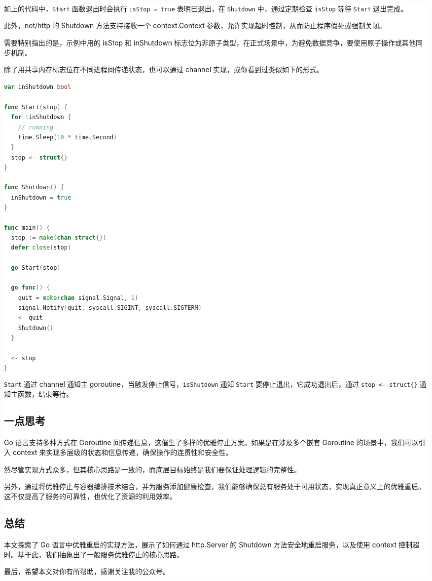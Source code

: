 如上的代码中，`Start` 函数退出时会执行 `isStop = true` 表明已退出，在 `Shutdown` 中，通过定期检查 `isStop` 等待 `Start` 退出完成。

此外，net/http 的 Shutdown 方法支持接收一个 context.Context 参数，允许实现超时控制，从而防止程序假死或强制关闭。

需要特别指出的是，示例中用的 isStop 和 inShutdown 标志位为非原子类型，在正式场景中，为避免数据竞争，要使用原子操作或其他同步机制。

除了用共享内存标志位在不同进程间传递状态，也可以通过 channel 实现，或你看到过类似如下的形式。

```go
var inShutdown bool

func Start(stop) {
  for !inShutdown {
    // running
    time.Sleep(10 * time.Second)
  }
  stop <- struct{}
}

func Shutdown() {
  inShutdown = true
}

func main() {
  stop := make(chan struct{})
  defer close(stop)

  go Start(stop)

  go func() {
    quit = make(chan signal.Signal, 1)
    signal.Notify(quit, syscall.SIGINT, syscall.SIGTERM)
    <- quit
    Shutdown()
  }

  <- stop
}
```

`Start` 通过 channel 通知主 goroutine，当触发停止信号，`isShutdown` 通知 `Start` 要停止退出，它成功退出后，通过 `stop <- struct{}` 通知主函数，结束等待。 

## 一点思考

Go 语言支持多种方式在 Goroutine 间传递信息，这催生了多样的优雅停止方案。如果是在涉及多个嵌套 Goroutine 的场景中，我们可以引入 context 来实现多层级的状态和信息传递，确保操作的连贯性和安全性。

然尽管实现方式众多，但其核心思路是一致的，而底层目标始终是我们要保证处理逻辑的完整性。

另外，通过将优雅停止与容器编排技术结合，并为服务添加健康检查，我们能够确保总有服务处于可用状态，实现真正意义上的优雅重启。这不仅提高了服务的可靠性，也优化了资源的利用效率。

## 总结

本文探索了 Go 语言中优雅重启的实现方法，展示了如何通过 http.Server 的 Shutdown 方法安全地重启服务，以及使用 context 控制超时。基于此，我们抽象出了一般服务优雅停止的核心思路。

最后，希望本文对你有所帮助，感谢关注我的公众号。

